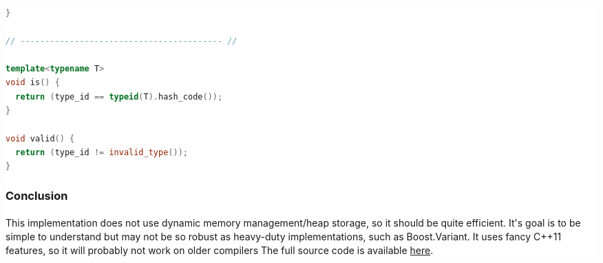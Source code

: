 ```cpp
}

// ----------------------------------------- //

template<typename T>
void is() {
  return (type_id == typeid(T).hash_code());
}

void valid() {
  return (type_id != invalid_type());
}
```

### Conclusion

This implementation does not use dynamic memory management/heap storage, so it should be quite efficient. It's goal is to be simple to understand but may not be so robust as heavy-duty implementations, such as Boost.Variant. It uses fancy C++11 features, so it will probably not work on older compilers The full source code is available [here](https://gist.github.com/tibordp/6909880).
